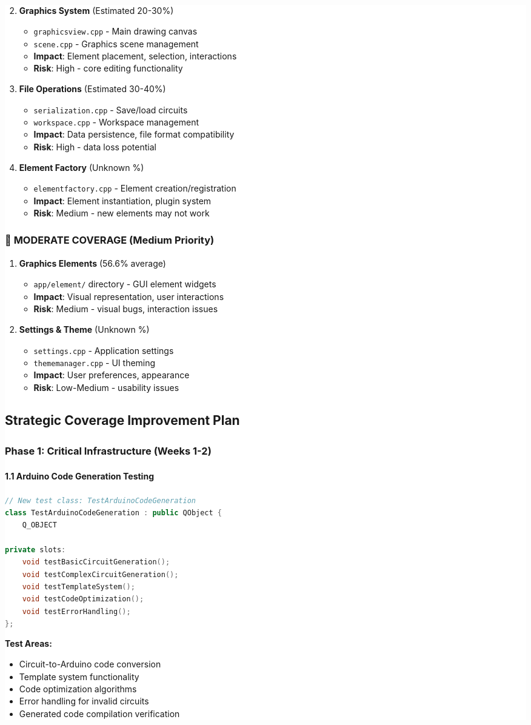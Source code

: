 2. **Graphics System** (Estimated 20-30%)
   - `graphicsview.cpp` - Main drawing canvas
   - `scene.cpp` - Graphics scene management
   - **Impact**: Element placement, selection, interactions
   - **Risk**: High - core editing functionality

3. **File Operations** (Estimated 30-40%)
   - `serialization.cpp` - Save/load circuits
   - `workspace.cpp` - Workspace management
   - **Impact**: Data persistence, file format compatibility
   - **Risk**: High - data loss potential

4. **Element Factory** (Unknown %)
   - `elementfactory.cpp` - Element creation/registration
   - **Impact**: Element instantiation, plugin system
   - **Risk**: Medium - new elements may not work

### 🔵 **MODERATE COVERAGE (Medium Priority)**

1. **Graphics Elements** (56.6% average)
   - `app/element/` directory - GUI element widgets
   - **Impact**: Visual representation, user interactions
   - **Risk**: Medium - visual bugs, interaction issues

2. **Settings & Theme** (Unknown %)
   - `settings.cpp` - Application settings
   - `thememanager.cpp` - UI theming
   - **Impact**: User preferences, appearance
   - **Risk**: Low-Medium - usability issues

## Strategic Coverage Improvement Plan

### **Phase 1: Critical Infrastructure (Weeks 1-2)**

#### 1.1 Arduino Code Generation Testing
```cpp
// New test class: TestArduinoCodeGeneration
class TestArduinoCodeGeneration : public QObject {
    Q_OBJECT

private slots:
    void testBasicCircuitGeneration();
    void testComplexCircuitGeneration();
    void testTemplateSystem();
    void testCodeOptimization();
    void testErrorHandling();
};
```

**Test Areas:**
- Circuit-to-Arduino code conversion
- Template system functionality
- Code optimization algorithms
- Error handling for invalid circuits
- Generated code compilation verification

